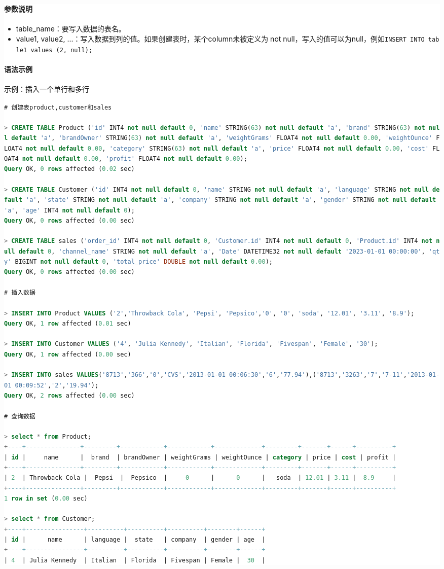 #### 参数说明

- table_name：要写入数据的表名。
- value1, value2, ...：写入数据到列的值。如果创建表时，某个column未被定义为 not null，写入的值可以为null，例如`INSERT INTO table1 values (2, null);`

#### 语法示例

示例：插入一个单行和多行

```sql
# 创建表product,customer和sales

> CREATE TABLE Product ('id' INT4 not null default 0, 'name' STRING(63) not null default 'a', 'brand' STRING(63) not null default 'a', 'brandOwner' STRING(63) not null default 'a', 'weightGrams' FLOAT4 not null default 0.00, 'weightOunce' FLOAT4 not null default 0.00, 'category' STRING(63) not null default 'a', 'price' FLOAT4 not null default 0.00, 'cost' FLOAT4 not null default 0.00, 'profit' FLOAT4 not null default 0.00);
Query OK, 0 rows affected (0.02 sec)

> CREATE TABLE Customer ('id' INT4 not null default 0, 'name' STRING not null default 'a', 'language' STRING not null default 'a', 'state' STRING not null default 'a', 'company' STRING not null default 'a', 'gender' STRING not null default 'a', 'age' INT4 not null default 0);
Query OK, 0 rows affected (0.00 sec)

> CREATE TABLE sales ('order_id' INT4 not null default 0, 'Customer.id' INT4 not null default 0, 'Product.id' INT4 not null default 0, 'channel_name' STRING not null default 'a', 'Date' DATETIME32 not null default '2023-01-01 00:00:00', 'qty' BIGINT not null default 0, 'total_price' DOUBLE not null default 0.00);
Query OK, 0 rows affected (0.00 sec)

# 插入数据

> INSERT INTO Product VALUES ('2','Throwback Cola', 'Pepsi', 'Pepsico','0', '0', 'soda', '12.01', '3.11', '8.9');
Query OK, 1 row affected (0.01 sec)

> INSERT INTO Customer VALUES ('4', 'Julia Kennedy', 'Italian', 'Florida', 'Fivespan', 'Female', '30');
Query OK, 1 row affected (0.00 sec)

> INSERT INTO sales VALUES('8713','366','0','CVS','2013-01-01 00:06:30','6','77.94'),('8713','3263','7','7-11','2013-01-01 00:09:52','2','19.94');
Query OK, 2 rows affected (0.00 sec)

# 查询数据

> select * from Product;
+----+---------------+---------+------------+------------+-------------+---------+-------+------+----------+
| id |     name      |  brand  | brandOwner | weightGrams | weightOunce | category | price | cost | profit |
+----+---------------+---------+------------+------------+-------------+---------+-------+------+----------+
| 2  | Throwback Cola |  Pepsi  |  Pepsico  |     0      |      0      |   soda  | 12.01 | 3.11 |  8.9     |
+----+---------------+---------+------------+------------+-------------+---------+-------+------+----------+
1 row in set (0.00 sec)

> select * from Customer;
+----+----------------+----------+----------+----------+--------+------+
| id |      name      | language |  state   | company  | gender | age  |
+----+----------------+----------+----------+----------+--------+------+
| 4  | Julia Kennedy  | Italian  | Florida  | Fivespan | Female |  30  |
```